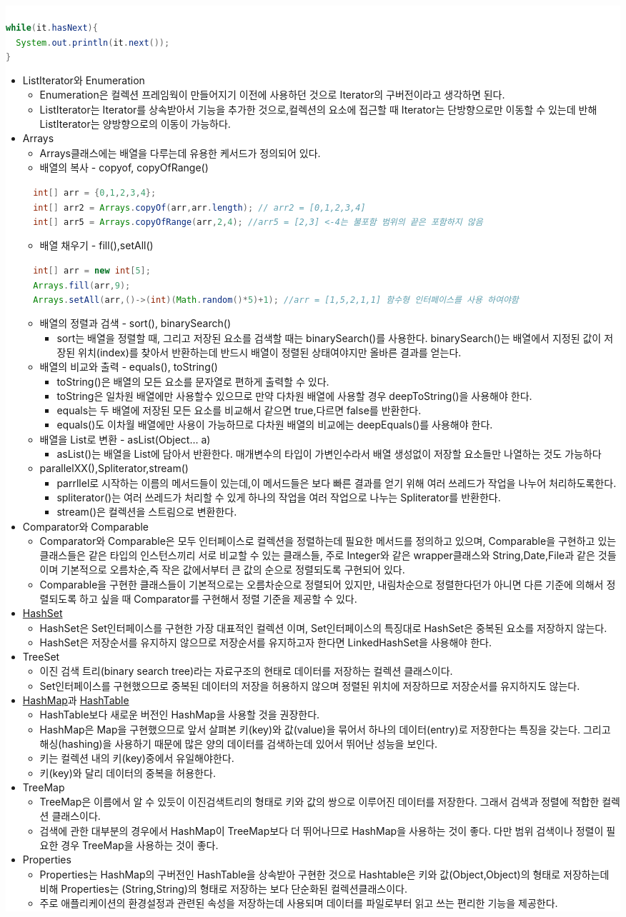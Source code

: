   ```java

  while(it.hasNext){
    System.out.println(it.next());
  }
  ```
- ListIterator와 Enumeration
  - Enumeration은 컬렉션 프레임웍이 만들어지기 이전에 사용하던 것으로 Iterator의 구버전이라고 생각하면 된다.
  - ListIterator는 Iterator를 상속받아서 기능을 추가한 것으로,컬렉션의 요소에 접근할 때 Iterator는 단방향으로만 이동할 수 있는데 반해 ListIterator는 양방향으로의 이동이 가능하다.
- Arrays
  - Arrays클래스에는 배열을 다루는데 유용한 케서드가 정의되어 있다.
  - 배열의 복사 - copyof, copyOfRange()
  ```java
    int[] arr = {0,1,2,3,4};
    int[] arr2 = Arrays.copyOf(arr,arr.length); // arr2 = [0,1,2,3,4]
    int[] arr5 = Arrays.copyOfRange(arr,2,4); //arr5 = [2,3] <-4는 불포함 범위의 끝은 포함하지 않음
  ```
  - 배열 채우기 - fill(),setAll()
  ```java
    int[] arr = new int[5];
    Arrays.fill(arr,9);
    Arrays.setAll(arr,()->(int)(Math.random()*5)+1); //arr = [1,5,2,1,1] 함수형 인터페이스를 사용 하여야함
  ```
  - 배열의 정렬과 검색 - sort(), binarySearch()
    - sort는 배열을 정렬할 때, 그리고 저장된 요소를 검색할 때는 binarySearch()를 사용한다. binarySearch()는 배열에서 지정된 값이 저장된 위치(index)를 찾아서 반환하는데 반드시 배열이 정렬된 상태여야지만 올바른 결과를 얻는다.
  - 배열의 비교와 출력 - equals(), toString()
    - toString()은 배열의 모든 요소를 문자열로 편하게 출력할 수 있다.
    - toString은 일차원 배열에만 사용할수 있으므로 만약 다차원 배열에 사용할 경우 deepToString()을 사용해야 한다.
    - equals는 두 배열에 저장된 모든 요소를 비교해서 같으면 true,다르면 false를 반환한다.
    - equals()도 이차월 배열에만 사용이 가능하므로 다차원 배열의 비교에는 deepEquals()를 사용해야 한다.
  - 배열을 List로 변환 - asList(Object... a)
    - asList()는 배열을 List에 담아서 반환한다. 매개변수의 타입이 가변인수라서 배열 생성없이 저장할 요소들만 나열하는 것도 가능하다
  - parallelXX(),Spliterator,stream()
    - parrllel로 시작하는 이름의 메서드들이 있는데,이 메서드들은 보다 빠른 결과를 얻기 위해 여러 쓰레드가 작업을 나누어 처리하도록한다.
    - spliterator()는 여러 쓰레드가 처리할 수 있게 하나의 작업을 여러 작업으로 나누는 Spliterator를 반환한다.
    - stream()은 컬렉션을 스트림으로 변환한다.
- Comparator와 Comparable
  - Comparator와 Comparable은 모두 인터페이스로 컬렉션을 정렬하는데 필요한 메서드를 정의하고 있으며, Comparable을 구현하고 있는 클래스들은 같은 타입의 인스턴스끼리 서로 비교할 수 있는 클래스들, 주로 Integer와 같은 wrapper클래스와 String,Date,File과 같은 것들이며 기본적으로 오름차순,즉 작은 값에서부터 큰 값의 순으로 정렬되도록 구현되어 있다.
  - Comparable을 구현한 클래스들이 기본적으로는 오름차순으로 정렬되어 있지만, 내림차순으로 정렬한다던가 아니면 다른 기준에 의해서 정렬되도록 하고 싶을 때 Comparator를 구현해서 정렬 기준을 제공할 수 있다.
- <a href = "https://docs.oracle.com/javase/8/docs/api/java/util/HashSet.html">HashSet</a>
  - HashSet은 Set인터페이스를 구현한 가장 대표적인 컬렉션 이며, Set인터페이스의 특징대로 HashSet은 중복된 요소를 저장하지 않는다.
  - HashSet은 저장순서를 유지하지 않으므로 저장순서를 유지하고자 한다면 LinkedHashSet을 사용해야 한다.
- TreeSet
  - 이진 검색 트리(binary search tree)라는 자료구조의 현태로 데이터를 저장하는 컬렉션 클래스이다.
  - Set인터페이스를 구현했으므로 중복된 데이터의 저장을 허용하지 않으며 정렬된 위치에 저장하므로 저장순서를 유지하지도 않는다.
- <a href ="https://docs.oracle.com/javase/8/docs/api/java/util/HashMap.html">HashMap</a>과 <a href ="https://docs.oracle.com/javase/8/docs/api/java/util/HashTable.html">HashTable</a>
  - HashTable보다 새로운 버전인 HashMap을 사용할 것을 권장한다.
  - HashMap은 Map을 구현했으므로 앞서 살펴본 키(key)와 값(value)을 묶어서 하나의 데이터(entry)로 저장한다는 특징을 갖는다. 그리고 해싱(hashing)을 사용하기 때문에 많은 양의 데이터를 검색하는데 있어서 뛰어난 성능을 보인다.
  - 키는 컬렉션 내의 키(key)중에서 유일해야한다.
  - 키(key)와 달리 데이터의 중복을 허용한다.
- TreeMap
  - TreeMap은 이름에서 알 수 있듯이 이진검색트리의 형태로 키와 값의 쌍으로 이루어진 데이터를 저장한다. 그래서 검색과 정렬에 적합한 컬렉션 클래스이다.
  - 검색에 관한 대부분의 경우에서 HashMap이 TreeMap보다 더 뛰어나므로 HashMap을 사용하는 것이 좋다. 다만 범위 검색이나 정렬이 필요한 경우 TreeMap을 사용하는 것이 좋다.
- Properties
  - Properties는 HashMap의 구버전인 HashTable을 상속받아 구현한 것으로 Hashtable은 키와 값(Object,Object)의 형태로 저장하는데 비해 Properties는 (String,String)의 형태로 저장하는 보다 단순화된 컬렉션클래스이다.
  - 주로 애플리케이션의 환경설정과 관련된 속성을 저장하는데 사용되며 데이터를 파일로부터 읽고 쓰는 편리한 기능을 제공한다.